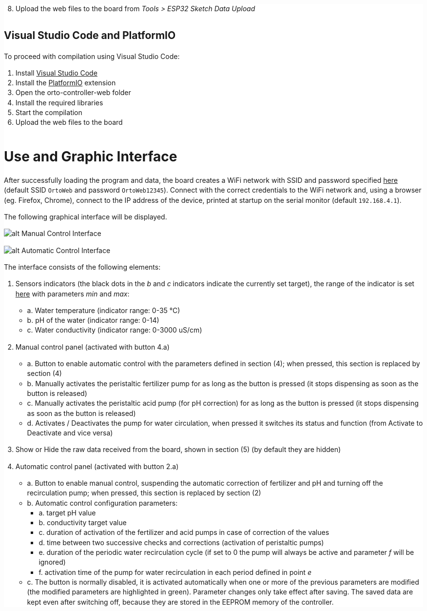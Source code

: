 8. Upload the web files to the board from  *Tools > ESP32 Sketch Data Upload*



## Visual Studio Code and PlatformIO

To proceed with compilation using Visual Studio Code:
1. Install [Visual Studio Code](https://code.visualstudio.com/)
2. Install the [PlatformIO](https://platformio.org/install/ide?install=vscode) extension
3. Open the orto-controller-web folder
4. Install the required libraries
5. Start the compilation
6. Upload the web files to the board

# Use and Graphic Interface
After successfully loading the program and data, the board creates a WiFi network with SSID and password specified [here](https://github.com/fablab-imperia/orto-idroponico/blob/main/orto-controller-web/parameters.hpp#L22) (default SSID `OrtoWeb` and password `OrtoWeb12345`).
Connect with the correct credentials to the WiFi network and, using a browser (eg. Firefox, Chrome), connect to the IP address of the device, printed at startup on the serial monitor (default `192.168.4.1`).

The following graphical interface will be displayed.

![alt Manual Control Interface](https://raw.githubusercontent.com/fablab-imperia/orto-idroponico/main/images/Screenshoot_ESP_web_gui_manual_numbered.png)

![alt Automatic Control Interface](https://raw.githubusercontent.com/fablab-imperia/orto-idroponico/main/images/Screenshoot_ESP_web_gui_automatic_numbered.png)

The interface consists of the following elements:

1. Sensors indicators (the black dots in the *b* and *c* indicators indicate the currently set target), the range of the indicator is set [here](https://github.com/fablab-imperia/orto-idroponico/blob/main/orto-controller-web/data/main.js#L18) with parameters *min* and *max*:
   * a. Water temperature (indicator range: 0-35 °C)
   * b. pH of the water (indicator range: 0-14)
   * c. Water conductivity (indicator range: 0-3000 uS/cm)

2. Manual control panel (activated with button 4.a)
   * a. Button to enable automatic control with the parameters defined in section (4); when pressed, this section is replaced by section (4)
   * b. Manually activates the peristaltic fertilizer pump for as long as the button is pressed (it stops dispensing as soon as the button is released)
   * c. Manually activates the peristaltic acid pump (for pH correction) for as long as the button is pressed (it stops dispensing as soon as the button is released)
   * d. Activates / Deactivates the pump for water circulation, when pressed it switches its status and function (from Activate to Deactivate and vice versa)

3. Show or Hide the raw data received from the board, shown in section (5) (by default they are hidden)

4. Automatic control panel (activated with button 2.a)
   * a. Button to enable manual control, suspending the automatic correction of fertilizer and pH and turning off the recirculation pump; when pressed, this section is replaced by section (2)
   * b. Automatic control configuration parameters:
     * a. target pH value
     * b. conductivity target value
     * c. duration of activation of the fertilizer and acid pumps in case of correction of the values
     * d. time between two successive checks and corrections (activation of peristaltic pumps)
     * e. duration of the periodic water recirculation cycle (if set to 0 the pump will always be active and parameter *f* will be ignored)
     * f. activation time of the pump for water recirculation in each period defined in point *e*
   * c. The button is normally disabled, it is activated automatically when one or more of the previous parameters are modified (the modified parameters are highlighted in green). Parameter changes only take effect after saving. The saved data are kept even after switching off, because they are stored in the EEPROM memory of the controller.
